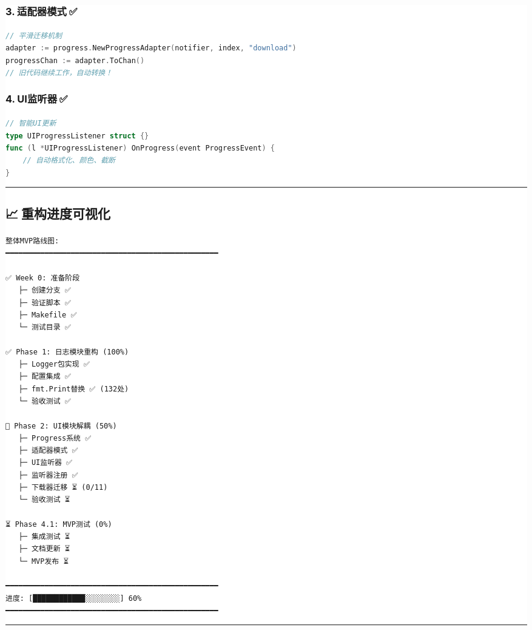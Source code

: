 ### 3. 适配器模式 ✅
```go
// 平滑迁移机制
adapter := progress.NewProgressAdapter(notifier, index, "download")
progressChan := adapter.ToChan()
// 旧代码继续工作，自动转换！
```

### 4. UI监听器 ✅
```go
// 智能UI更新
type UIProgressListener struct {}
func (l *UIProgressListener) OnProgress(event ProgressEvent) {
    // 自动格式化、颜色、截断
}
```

---

## 📈 **重构进度可视化**

```
整体MVP路线图:
━━━━━━━━━━━━━━━━━━━━━━━━━━━━━━━━━━━━━━━━━━━━━━━━━

✅ Week 0: 准备阶段
   ├─ 创建分支 ✅
   ├─ 验证脚本 ✅
   ├─ Makefile ✅
   └─ 测试目录 ✅

✅ Phase 1: 日志模块重构 (100%)
   ├─ Logger包实现 ✅
   ├─ 配置集成 ✅
   ├─ fmt.Print替换 ✅ (132处)
   └─ 验收测试 ✅

🔄 Phase 2: UI模块解耦 (50%)
   ├─ Progress系统 ✅
   ├─ 适配器模式 ✅
   ├─ UI监听器 ✅
   ├─ 监听器注册 ✅
   ├─ 下载器迁移 ⏳ (0/11)
   └─ 验收测试 ⏳

⏳ Phase 4.1: MVP测试 (0%)
   ├─ 集成测试 ⏳
   ├─ 文档更新 ⏳
   └─ MVP发布 ⏳

━━━━━━━━━━━━━━━━━━━━━━━━━━━━━━━━━━━━━━━━━━━━━━━━━
进度: [████████████░░░░░░░░] 60%
━━━━━━━━━━━━━━━━━━━━━━━━━━━━━━━━━━━━━━━━━━━━━━━━━
```

---